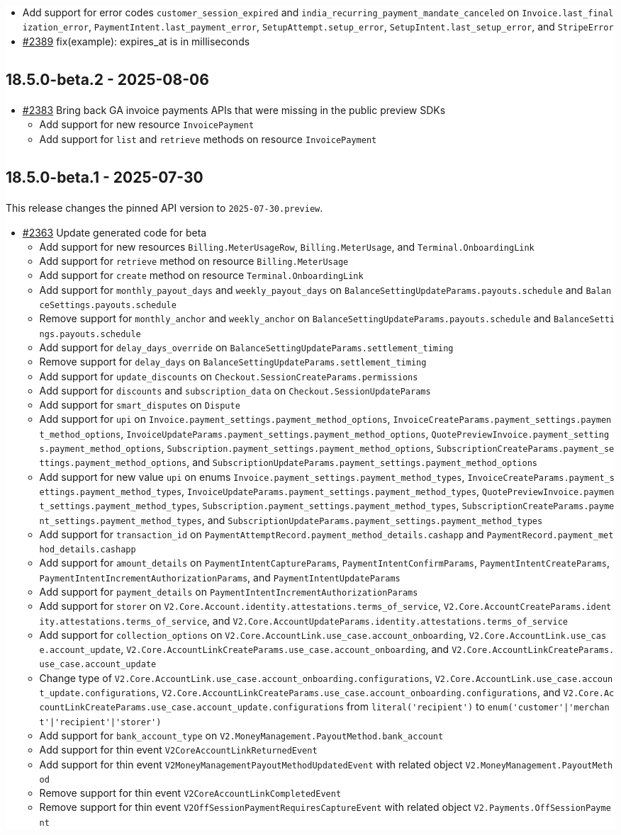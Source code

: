  * Add support for error codes `customer_session_expired` and `india_recurring_payment_mandate_canceled` on `Invoice.last_finalization_error`, `PaymentIntent.last_payment_error`, `SetupAttempt.setup_error`, `SetupIntent.last_setup_error`, and `StripeError`
* [#2389](https://github.com/stripe/stripe-node/pull/2389) fix(example): expires_at is in milliseconds

## 18.5.0-beta.2 - 2025-08-06
* [#2383](https://github.com/stripe/stripe-node/pull/2383) Bring back GA invoice payments APIs that were missing in the public preview SDKs
    * Add support for new resource `InvoicePayment`
    * Add support for `list` and `retrieve` methods on resource `InvoicePayment`

## 18.5.0-beta.1 - 2025-07-30
This release changes the pinned API version to `2025-07-30.preview`.

* [#2363](https://github.com/stripe/stripe-node/pull/2363) Update generated code for beta
  * Add support for new resources `Billing.MeterUsageRow`, `Billing.MeterUsage`, and `Terminal.OnboardingLink`
  * Add support for `retrieve` method on resource `Billing.MeterUsage`
  * Add support for `create` method on resource `Terminal.OnboardingLink`
  * Add support for `monthly_payout_days` and `weekly_payout_days` on `BalanceSettingUpdateParams.payouts.schedule` and `BalanceSettings.payouts.schedule`
  * Remove support for `monthly_anchor` and `weekly_anchor` on `BalanceSettingUpdateParams.payouts.schedule` and `BalanceSettings.payouts.schedule`
  * Add support for `delay_days_override` on `BalanceSettingUpdateParams.settlement_timing`
  * Remove support for `delay_days` on `BalanceSettingUpdateParams.settlement_timing`
  * Add support for `update_discounts` on `Checkout.SessionCreateParams.permissions`
  * Add support for `discounts` and `subscription_data` on `Checkout.SessionUpdateParams`
  * Add support for `smart_disputes` on `Dispute`
  * Add support for `upi` on `Invoice.payment_settings.payment_method_options`, `InvoiceCreateParams.payment_settings.payment_method_options`, `InvoiceUpdateParams.payment_settings.payment_method_options`, `QuotePreviewInvoice.payment_settings.payment_method_options`, `Subscription.payment_settings.payment_method_options`, `SubscriptionCreateParams.payment_settings.payment_method_options`, and `SubscriptionUpdateParams.payment_settings.payment_method_options`
  * Add support for new value `upi` on enums `Invoice.payment_settings.payment_method_types`, `InvoiceCreateParams.payment_settings.payment_method_types`, `InvoiceUpdateParams.payment_settings.payment_method_types`, `QuotePreviewInvoice.payment_settings.payment_method_types`, `Subscription.payment_settings.payment_method_types`, `SubscriptionCreateParams.payment_settings.payment_method_types`, and `SubscriptionUpdateParams.payment_settings.payment_method_types`
  * Add support for `transaction_id` on `PaymentAttemptRecord.payment_method_details.cashapp` and `PaymentRecord.payment_method_details.cashapp`
  * Add support for `amount_details` on `PaymentIntentCaptureParams`, `PaymentIntentConfirmParams`, `PaymentIntentCreateParams`, `PaymentIntentIncrementAuthorizationParams`, and `PaymentIntentUpdateParams`
  * Add support for `payment_details` on `PaymentIntentIncrementAuthorizationParams`
  * Add support for `storer` on `V2.Core.Account.identity.attestations.terms_of_service`, `V2.Core.AccountCreateParams.identity.attestations.terms_of_service`, and `V2.Core.AccountUpdateParams.identity.attestations.terms_of_service`
  * Add support for `collection_options` on `V2.Core.AccountLink.use_case.account_onboarding`, `V2.Core.AccountLink.use_case.account_update`, `V2.Core.AccountLinkCreateParams.use_case.account_onboarding`, and `V2.Core.AccountLinkCreateParams.use_case.account_update`
  * Change type of `V2.Core.AccountLink.use_case.account_onboarding.configurations`, `V2.Core.AccountLink.use_case.account_update.configurations`, `V2.Core.AccountLinkCreateParams.use_case.account_onboarding.configurations`, and `V2.Core.AccountLinkCreateParams.use_case.account_update.configurations` from `literal('recipient')` to `enum('customer'|'merchant'|'recipient'|'storer')`
  * Add support for `bank_account_type` on `V2.MoneyManagement.PayoutMethod.bank_account`
  * Add support for thin event `V2CoreAccountLinkReturnedEvent`
  * Add support for thin event `V2MoneyManagementPayoutMethodUpdatedEvent` with related object `V2.MoneyManagement.PayoutMethod`
  * Remove support for thin event `V2CoreAccountLinkCompletedEvent`
  * Remove support for thin event `V2OffSessionPaymentRequiresCaptureEvent` with related object `V2.Payments.OffSessionPayment`
